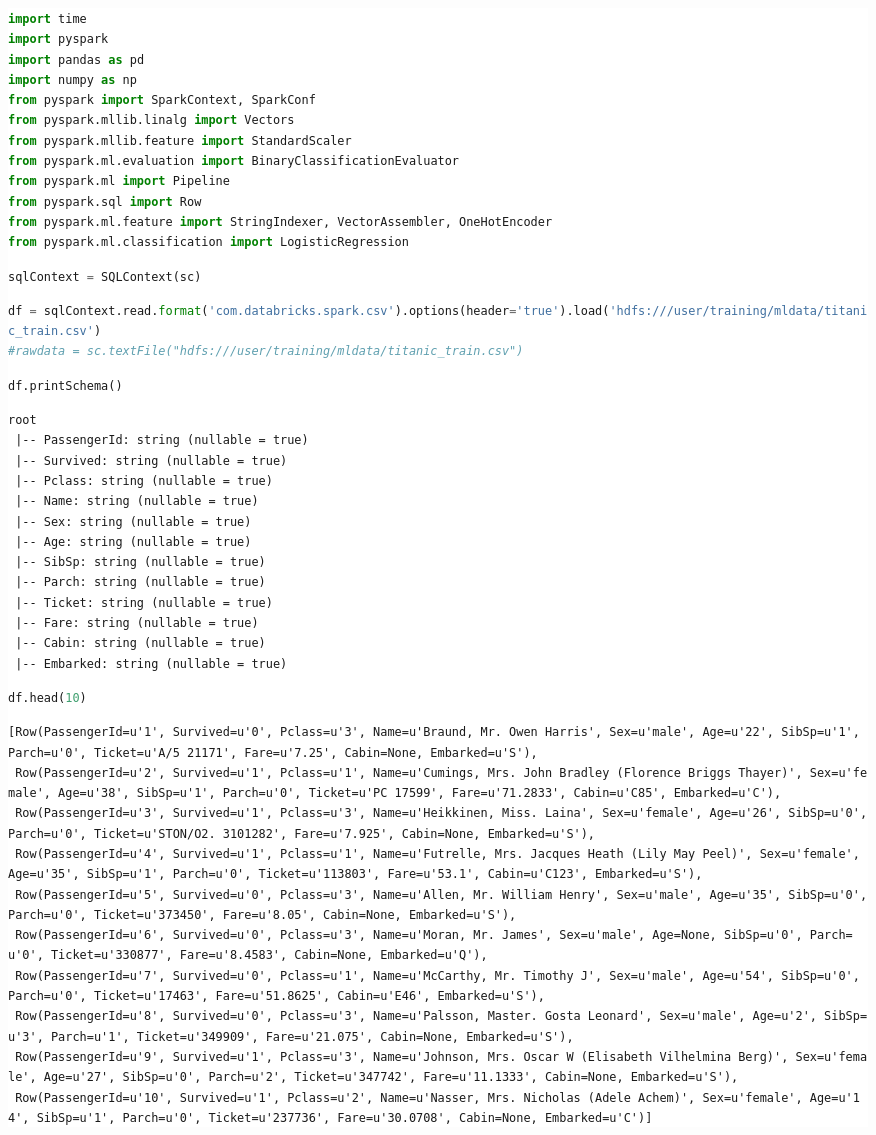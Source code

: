 

```python
import time
import pyspark
import pandas as pd
import numpy as np
from pyspark import SparkContext, SparkConf
from pyspark.mllib.linalg import Vectors
from pyspark.mllib.feature import StandardScaler
from pyspark.ml.evaluation import BinaryClassificationEvaluator
from pyspark.ml import Pipeline
from pyspark.sql import Row
from pyspark.ml.feature import StringIndexer, VectorAssembler, OneHotEncoder
from pyspark.ml.classification import LogisticRegression
```


```python
sqlContext = SQLContext(sc)
```


```python
df = sqlContext.read.format('com.databricks.spark.csv').options(header='true').load('hdfs:///user/training/mldata/titanic_train.csv')
#rawdata = sc.textFile("hdfs:///user/training/mldata/titanic_train.csv")
```


```python
df.printSchema()
```

    root
     |-- PassengerId: string (nullable = true)
     |-- Survived: string (nullable = true)
     |-- Pclass: string (nullable = true)
     |-- Name: string (nullable = true)
     |-- Sex: string (nullable = true)
     |-- Age: string (nullable = true)
     |-- SibSp: string (nullable = true)
     |-- Parch: string (nullable = true)
     |-- Ticket: string (nullable = true)
     |-- Fare: string (nullable = true)
     |-- Cabin: string (nullable = true)
     |-- Embarked: string (nullable = true)
    



```python
df.head(10)
```




    [Row(PassengerId=u'1', Survived=u'0', Pclass=u'3', Name=u'Braund, Mr. Owen Harris', Sex=u'male', Age=u'22', SibSp=u'1', Parch=u'0', Ticket=u'A/5 21171', Fare=u'7.25', Cabin=None, Embarked=u'S'),
     Row(PassengerId=u'2', Survived=u'1', Pclass=u'1', Name=u'Cumings, Mrs. John Bradley (Florence Briggs Thayer)', Sex=u'female', Age=u'38', SibSp=u'1', Parch=u'0', Ticket=u'PC 17599', Fare=u'71.2833', Cabin=u'C85', Embarked=u'C'),
     Row(PassengerId=u'3', Survived=u'1', Pclass=u'3', Name=u'Heikkinen, Miss. Laina', Sex=u'female', Age=u'26', SibSp=u'0', Parch=u'0', Ticket=u'STON/O2. 3101282', Fare=u'7.925', Cabin=None, Embarked=u'S'),
     Row(PassengerId=u'4', Survived=u'1', Pclass=u'1', Name=u'Futrelle, Mrs. Jacques Heath (Lily May Peel)', Sex=u'female', Age=u'35', SibSp=u'1', Parch=u'0', Ticket=u'113803', Fare=u'53.1', Cabin=u'C123', Embarked=u'S'),
     Row(PassengerId=u'5', Survived=u'0', Pclass=u'3', Name=u'Allen, Mr. William Henry', Sex=u'male', Age=u'35', SibSp=u'0', Parch=u'0', Ticket=u'373450', Fare=u'8.05', Cabin=None, Embarked=u'S'),
     Row(PassengerId=u'6', Survived=u'0', Pclass=u'3', Name=u'Moran, Mr. James', Sex=u'male', Age=None, SibSp=u'0', Parch=u'0', Ticket=u'330877', Fare=u'8.4583', Cabin=None, Embarked=u'Q'),
     Row(PassengerId=u'7', Survived=u'0', Pclass=u'1', Name=u'McCarthy, Mr. Timothy J', Sex=u'male', Age=u'54', SibSp=u'0', Parch=u'0', Ticket=u'17463', Fare=u'51.8625', Cabin=u'E46', Embarked=u'S'),
     Row(PassengerId=u'8', Survived=u'0', Pclass=u'3', Name=u'Palsson, Master. Gosta Leonard', Sex=u'male', Age=u'2', SibSp=u'3', Parch=u'1', Ticket=u'349909', Fare=u'21.075', Cabin=None, Embarked=u'S'),
     Row(PassengerId=u'9', Survived=u'1', Pclass=u'3', Name=u'Johnson, Mrs. Oscar W (Elisabeth Vilhelmina Berg)', Sex=u'female', Age=u'27', SibSp=u'0', Parch=u'2', Ticket=u'347742', Fare=u'11.1333', Cabin=None, Embarked=u'S'),
     Row(PassengerId=u'10', Survived=u'1', Pclass=u'2', Name=u'Nasser, Mrs. Nicholas (Adele Achem)', Sex=u'female', Age=u'14', SibSp=u'1', Parch=u'0', Ticket=u'237736', Fare=u'30.0708', Cabin=None, Embarked=u'C')]